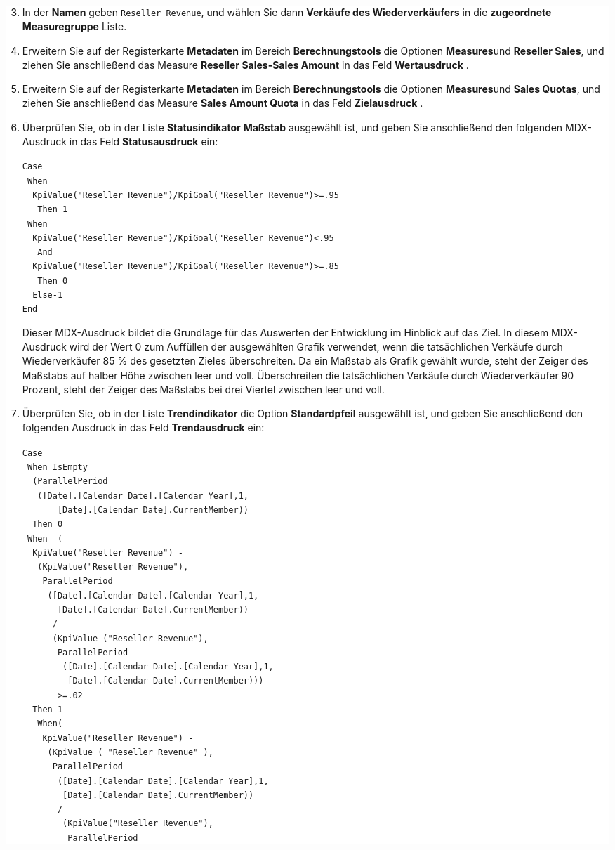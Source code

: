 3.  In der **Namen** geben `Reseller Revenue`, und wählen Sie dann **Verkäufe des Wiederverkäufers** in die **zugeordnete Measuregruppe** Liste.  
  
4.  Erweitern Sie auf der Registerkarte **Metadaten** im Bereich **Berechnungstools** die Optionen **Measures**und **Reseller Sales**, und ziehen Sie anschließend das Measure **Reseller Sales-Sales Amount** in das Feld **Wertausdruck** .  
  
5.  Erweitern Sie auf der Registerkarte **Metadaten** im Bereich **Berechnungstools** die Optionen **Measures**und **Sales Quotas**, und ziehen Sie anschließend das Measure **Sales Amount Quota** in das Feld **Zielausdruck** .  
  
6.  Überprüfen Sie, ob in der Liste **Statusindikator** **Maßstab** ausgewählt ist, und geben Sie anschließend den folgenden MDX-Ausdruck in das Feld **Statusausdruck** ein:  
  
    ```  
    Case  
     When   
      KpiValue("Reseller Revenue")/KpiGoal("Reseller Revenue")>=.95  
       Then 1  
     When  
      KpiValue("Reseller Revenue")/KpiGoal("Reseller Revenue")<.95  
       And   
      KpiValue("Reseller Revenue")/KpiGoal("Reseller Revenue")>=.85  
       Then 0  
      Else-1  
    End  
    ```  
  
     Dieser MDX-Ausdruck bildet die Grundlage für das Auswerten der Entwicklung im Hinblick auf das Ziel. In diesem MDX-Ausdruck wird der Wert 0 zum Auffüllen der ausgewählten Grafik verwendet, wenn die tatsächlichen Verkäufe durch Wiederverkäufer 85 % des gesetzten Zieles überschreiten. Da ein Maßstab als Grafik gewählt wurde, steht der Zeiger des Maßstabs auf halber Höhe zwischen leer und voll. Überschreiten die tatsächlichen Verkäufe durch Wiederverkäufer 90 Prozent, steht der Zeiger des Maßstabs bei drei Viertel zwischen leer und voll.  
  
7.  Überprüfen Sie, ob in der Liste **Trendindikator** die Option **Standardpfeil** ausgewählt ist, und geben Sie anschließend den folgenden Ausdruck in das Feld **Trendausdruck** ein:  
  
    ```  
    Case  
     When IsEmpty  
      (ParallelPeriod  
       ([Date].[Calendar Date].[Calendar Year],1,  
           [Date].[Calendar Date].CurrentMember))  
      Then 0    
     When  (  
      KpiValue("Reseller Revenue") -   
       (KpiValue("Reseller Revenue"),   
        ParallelPeriod  
         ([Date].[Calendar Date].[Calendar Year],1,  
           [Date].[Calendar Date].CurrentMember))  
          /  
          (KpiValue ("Reseller Revenue"),  
           ParallelPeriod  
            ([Date].[Calendar Date].[Calendar Year],1,  
             [Date].[Calendar Date].CurrentMember)))  
           >=.02  
      Then 1  
       When(  
        KpiValue("Reseller Revenue") -   
         (KpiValue ( "Reseller Revenue" ),  
          ParallelPeriod  
           ([Date].[Calendar Date].[Calendar Year],1,  
            [Date].[Calendar Date].CurrentMember))  
           /  
            (KpiValue("Reseller Revenue"),  
             ParallelPeriod  